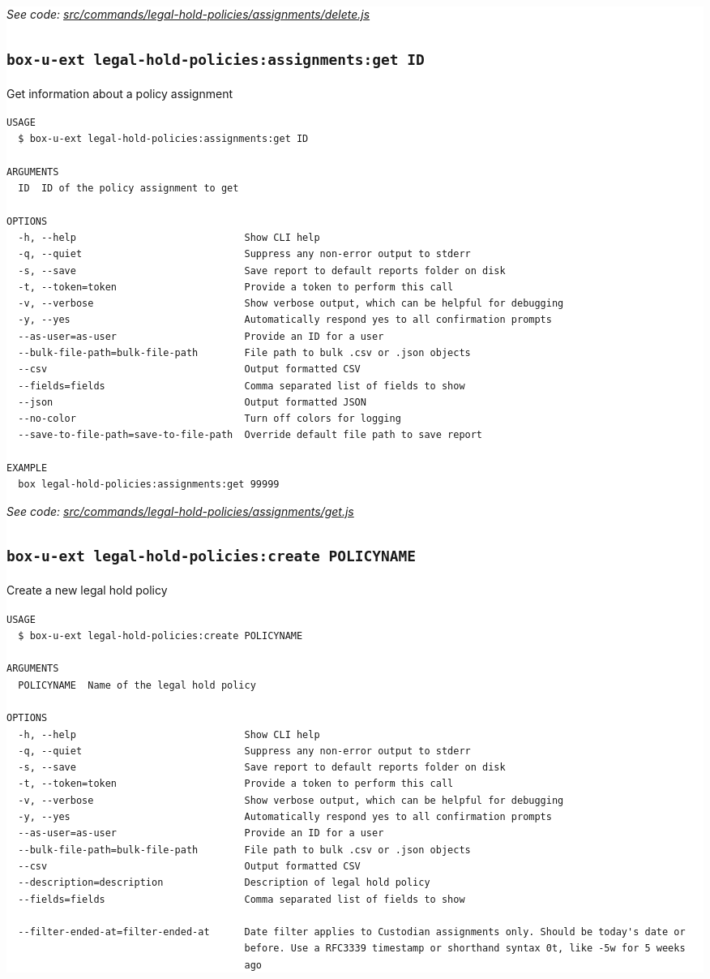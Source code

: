 _See code: [src/commands/legal-hold-policies/assignments/delete.js](https://github.com/vsunday/boxcli-ext/blob/v0.0.1/src/commands/legal-hold-policies/assignments/delete.js)_

## `box-u-ext legal-hold-policies:assignments:get ID`

Get information about a policy assignment

```
USAGE
  $ box-u-ext legal-hold-policies:assignments:get ID

ARGUMENTS
  ID  ID of the policy assignment to get

OPTIONS
  -h, --help                             Show CLI help
  -q, --quiet                            Suppress any non-error output to stderr
  -s, --save                             Save report to default reports folder on disk
  -t, --token=token                      Provide a token to perform this call
  -v, --verbose                          Show verbose output, which can be helpful for debugging
  -y, --yes                              Automatically respond yes to all confirmation prompts
  --as-user=as-user                      Provide an ID for a user
  --bulk-file-path=bulk-file-path        File path to bulk .csv or .json objects
  --csv                                  Output formatted CSV
  --fields=fields                        Comma separated list of fields to show
  --json                                 Output formatted JSON
  --no-color                             Turn off colors for logging
  --save-to-file-path=save-to-file-path  Override default file path to save report

EXAMPLE
  box legal-hold-policies:assignments:get 99999
```

_See code: [src/commands/legal-hold-policies/assignments/get.js](https://github.com/vsunday/boxcli-ext/blob/v0.0.1/src/commands/legal-hold-policies/assignments/get.js)_

## `box-u-ext legal-hold-policies:create POLICYNAME`

Create a new legal hold policy

```
USAGE
  $ box-u-ext legal-hold-policies:create POLICYNAME

ARGUMENTS
  POLICYNAME  Name of the legal hold policy

OPTIONS
  -h, --help                             Show CLI help
  -q, --quiet                            Suppress any non-error output to stderr
  -s, --save                             Save report to default reports folder on disk
  -t, --token=token                      Provide a token to perform this call
  -v, --verbose                          Show verbose output, which can be helpful for debugging
  -y, --yes                              Automatically respond yes to all confirmation prompts
  --as-user=as-user                      Provide an ID for a user
  --bulk-file-path=bulk-file-path        File path to bulk .csv or .json objects
  --csv                                  Output formatted CSV
  --description=description              Description of legal hold policy
  --fields=fields                        Comma separated list of fields to show

  --filter-ended-at=filter-ended-at      Date filter applies to Custodian assignments only. Should be today's date or
                                         before. Use a RFC3339 timestamp or shorthand syntax 0t, like -5w for 5 weeks
                                         ago
```